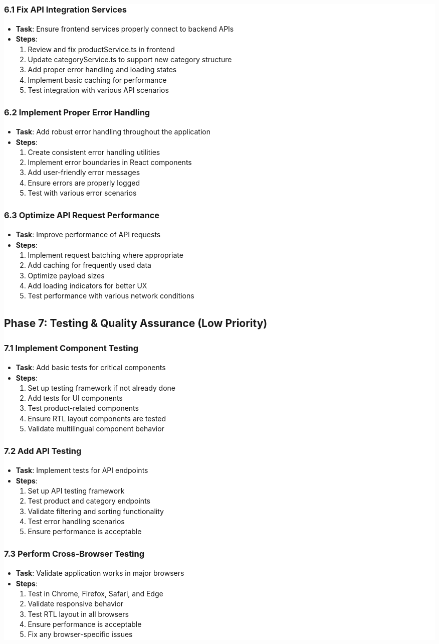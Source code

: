 ### 6.1 Fix API Integration Services
- **Task**: Ensure frontend services properly connect to backend APIs
- **Steps**:
  1. Review and fix productService.ts in frontend
  2. Update categoryService.ts to support new category structure
  3. Add proper error handling and loading states
  4. Implement basic caching for performance
  5. Test integration with various API scenarios

### 6.2 Implement Proper Error Handling
- **Task**: Add robust error handling throughout the application
- **Steps**:
  1. Create consistent error handling utilities
  2. Implement error boundaries in React components
  3. Add user-friendly error messages
  4. Ensure errors are properly logged
  5. Test with various error scenarios

### 6.3 Optimize API Request Performance
- **Task**: Improve performance of API requests
- **Steps**:
  1. Implement request batching where appropriate
  2. Add caching for frequently used data
  3. Optimize payload sizes
  4. Add loading indicators for better UX
  5. Test performance with various network conditions

## Phase 7: Testing & Quality Assurance (Low Priority)

### 7.1 Implement Component Testing
- **Task**: Add basic tests for critical components
- **Steps**:
  1. Set up testing framework if not already done
  2. Add tests for UI components
  3. Test product-related components
  4. Ensure RTL layout components are tested
  5. Validate multilingual component behavior

### 7.2 Add API Testing
- **Task**: Implement tests for API endpoints
- **Steps**:
  1. Set up API testing framework
  2. Test product and category endpoints
  3. Validate filtering and sorting functionality
  4. Test error handling scenarios
  5. Ensure performance is acceptable

### 7.3 Perform Cross-Browser Testing
- **Task**: Validate application works in major browsers
- **Steps**:
  1. Test in Chrome, Firefox, Safari, and Edge
  2. Validate responsive behavior
  3. Test RTL layout in all browsers
  4. Ensure performance is acceptable
  5. Fix any browser-specific issues
